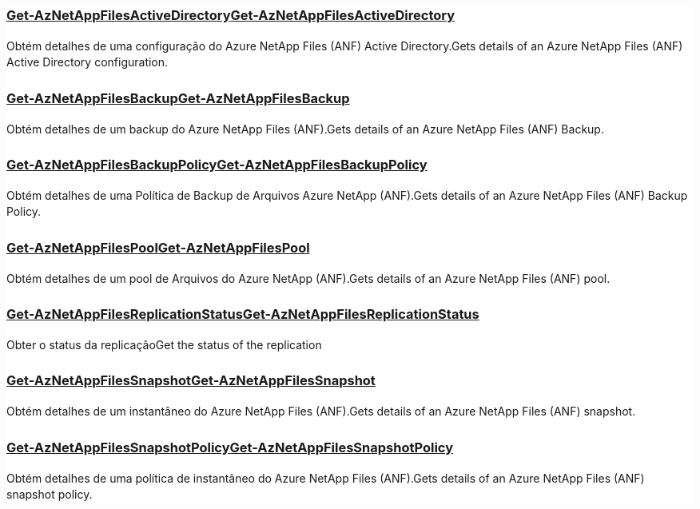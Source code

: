 ### [<span data-ttu-id="cbde2-110">Get-AzNetAppFilesActiveDirectory</span><span class="sxs-lookup"><span data-stu-id="cbde2-110">Get-AzNetAppFilesActiveDirectory</span></span>](Get-AzNetAppFilesActiveDirectory.md)
<span data-ttu-id="cbde2-111">Obtém detalhes de uma configuração do Azure NetApp Files (ANF) Active Directory.</span><span class="sxs-lookup"><span data-stu-id="cbde2-111">Gets details of an Azure NetApp Files (ANF) Active Directory configuration.</span></span>

### [<span data-ttu-id="cbde2-112">Get-AzNetAppFilesBackup</span><span class="sxs-lookup"><span data-stu-id="cbde2-112">Get-AzNetAppFilesBackup</span></span>](Get-AzNetAppFilesBackup.md)
<span data-ttu-id="cbde2-113">Obtém detalhes de um backup do Azure NetApp Files (ANF).</span><span class="sxs-lookup"><span data-stu-id="cbde2-113">Gets details of an Azure NetApp Files (ANF) Backup.</span></span>

### [<span data-ttu-id="cbde2-114">Get-AzNetAppFilesBackupPolicy</span><span class="sxs-lookup"><span data-stu-id="cbde2-114">Get-AzNetAppFilesBackupPolicy</span></span>](Get-AzNetAppFilesBackupPolicy.md)
<span data-ttu-id="cbde2-115">Obtém detalhes de uma Política de Backup de Arquivos Azure NetApp (ANF).</span><span class="sxs-lookup"><span data-stu-id="cbde2-115">Gets details of an Azure NetApp Files (ANF) Backup Policy.</span></span>

### [<span data-ttu-id="cbde2-116">Get-AzNetAppFilesPool</span><span class="sxs-lookup"><span data-stu-id="cbde2-116">Get-AzNetAppFilesPool</span></span>](Get-AzNetAppFilesPool.md)
<span data-ttu-id="cbde2-117">Obtém detalhes de um pool de Arquivos do Azure NetApp (ANF).</span><span class="sxs-lookup"><span data-stu-id="cbde2-117">Gets details of an Azure NetApp Files (ANF) pool.</span></span>

### [<span data-ttu-id="cbde2-118">Get-AzNetAppFilesReplicationStatus</span><span class="sxs-lookup"><span data-stu-id="cbde2-118">Get-AzNetAppFilesReplicationStatus</span></span>](Get-AzNetAppFilesReplicationStatus.md)
<span data-ttu-id="cbde2-119">Obter o status da replicação</span><span class="sxs-lookup"><span data-stu-id="cbde2-119">Get the status of the replication</span></span>

### [<span data-ttu-id="cbde2-120">Get-AzNetAppFilesSnapshot</span><span class="sxs-lookup"><span data-stu-id="cbde2-120">Get-AzNetAppFilesSnapshot</span></span>](Get-AzNetAppFilesSnapshot.md)
<span data-ttu-id="cbde2-121">Obtém detalhes de um instantâneo do Azure NetApp Files (ANF).</span><span class="sxs-lookup"><span data-stu-id="cbde2-121">Gets details of an Azure NetApp Files (ANF) snapshot.</span></span>

### [<span data-ttu-id="cbde2-122">Get-AzNetAppFilesSnapshotPolicy</span><span class="sxs-lookup"><span data-stu-id="cbde2-122">Get-AzNetAppFilesSnapshotPolicy</span></span>](Get-AzNetAppFilesSnapshotPolicy.md)
<span data-ttu-id="cbde2-123">Obtém detalhes de uma política de instantâneo do Azure NetApp Files (ANF).</span><span class="sxs-lookup"><span data-stu-id="cbde2-123">Gets details of an Azure NetApp Files (ANF) snapshot policy.</span></span>
